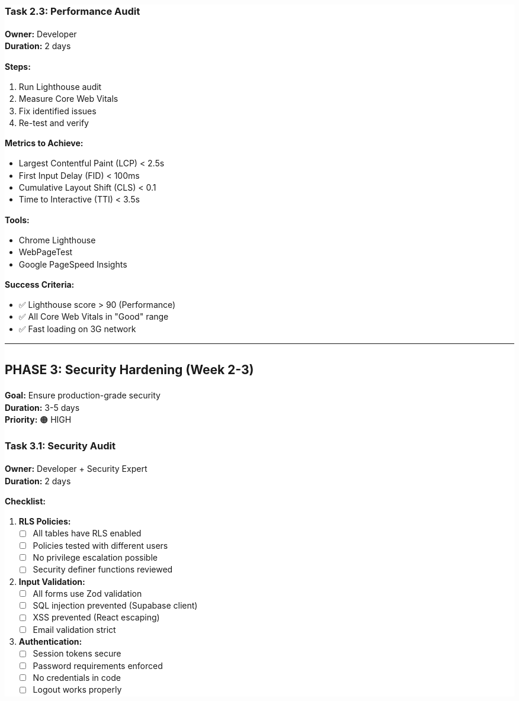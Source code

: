 
### Task 2.3: Performance Audit
**Owner:** Developer  
**Duration:** 2 days

**Steps:**
1. Run Lighthouse audit
2. Measure Core Web Vitals
3. Fix identified issues
4. Re-test and verify

**Metrics to Achieve:**
- Largest Contentful Paint (LCP) < 2.5s
- First Input Delay (FID) < 100ms
- Cumulative Layout Shift (CLS) < 0.1
- Time to Interactive (TTI) < 3.5s

**Tools:**
- Chrome Lighthouse
- WebPageTest
- Google PageSpeed Insights

**Success Criteria:**
- ✅ Lighthouse score > 90 (Performance)
- ✅ All Core Web Vitals in "Good" range
- ✅ Fast loading on 3G network

---

## PHASE 3: Security Hardening (Week 2-3)
**Goal:** Ensure production-grade security  
**Duration:** 3-5 days  
**Priority:** 🟠 HIGH

### Task 3.1: Security Audit
**Owner:** Developer + Security Expert  
**Duration:** 2 days

**Checklist:**
1. **RLS Policies:**
   - [ ] All tables have RLS enabled
   - [ ] Policies tested with different users
   - [ ] No privilege escalation possible
   - [ ] Security definer functions reviewed

2. **Input Validation:**
   - [ ] All forms use Zod validation
   - [ ] SQL injection prevented (Supabase client)
   - [ ] XSS prevented (React escaping)
   - [ ] Email validation strict

3. **Authentication:**
   - [ ] Session tokens secure
   - [ ] Password requirements enforced
   - [ ] No credentials in code
   - [ ] Logout works properly
